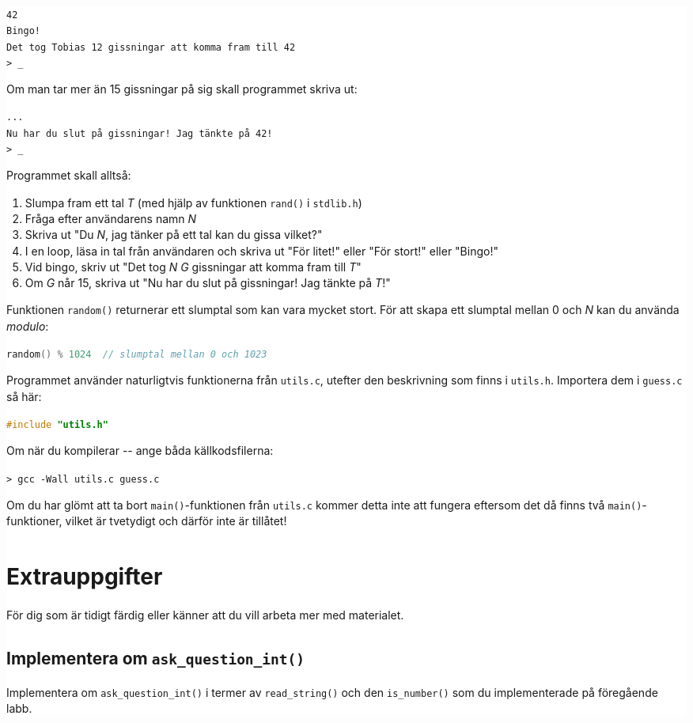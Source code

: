     42
    Bingo!
    Det tog Tobias 12 gissningar att komma fram till 42
    > _

Om man tar mer än 15 gissningar på sig skall programmet skriva ut:

    ...
    Nu har du slut på gissningar! Jag tänkte på 42!
    > _

Programmet skall alltså:

1. Slumpa fram ett tal _T_ (med hjälp av funktionen `rand()` i `stdlib.h`)
2. Fråga efter användarens namn _N_
3. Skriva ut "Du _N_, jag tänker på ett tal kan du gissa vilket?"
4. I en loop, läsa in tal från användaren och skriva ut "För litet!"
   eller "För stort!" eller "Bingo!"
5. Vid bingo, skriv ut "Det tog _N_ _G_ gissningar att komma fram till _T_"
6. Om _G_ når 15, skriva ut "Nu har du slut på gissningar! Jag tänkte på _T_!"

Funktionen `random()` returnerar ett slumptal som kan vara mycket
stort. För att skapa ett slumptal mellan 0 och _N_ kan du använda
_modulo_:

```c
random() % 1024  // slumptal mellan 0 och 1023
```

Programmet använder naturligtvis funktionerna från `utils.c`, utefter
den beskrivning som finns i `utils.h`. Importera dem
i `guess.c` så här:

```c
#include "utils.h"
```

Om när du kompilerar -- ange båda källkodsfilerna:

    > gcc -Wall utils.c guess.c

Om du har glömt att ta bort `main()`-funktionen från `utils.c`
kommer detta inte att fungera eftersom det då finns två
`main()`-funktioner, vilket är tvetydigt och därför inte är
tillåtet!


# Extrauppgifter

För dig som är tidigt färdig eller känner att du vill arbeta mer
med materialet.

## Implementera om `ask_question_int()`

Implementera om `ask_question_int()` i termer av `read_string()`
och den `is_number()` som du implementerade på föregående labb.
